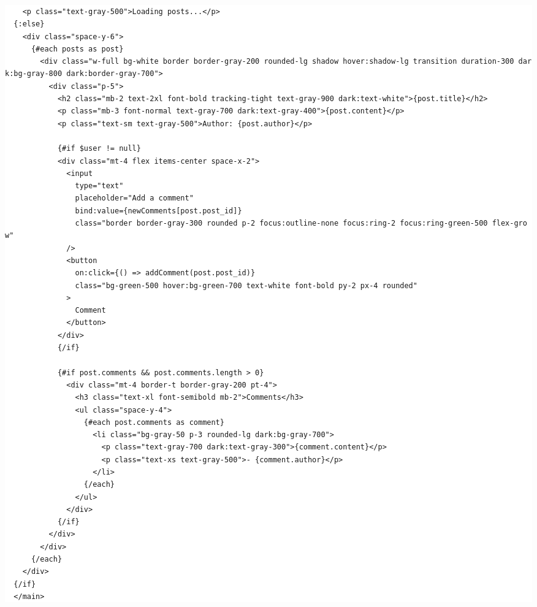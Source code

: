 ```svelte
    <p class="text-gray-500">Loading posts...</p>
  {:else}
    <div class="space-y-6">
      {#each posts as post}
        <div class="w-full bg-white border border-gray-200 rounded-lg shadow hover:shadow-lg transition duration-300 dark:bg-gray-800 dark:border-gray-700">
          <div class="p-5">
            <h2 class="mb-2 text-2xl font-bold tracking-tight text-gray-900 dark:text-white">{post.title}</h2>
            <p class="mb-3 font-normal text-gray-700 dark:text-gray-400">{post.content}</p>
            <p class="text-sm text-gray-500">Author: {post.author}</p>

            {#if $user != null}
            <div class="mt-4 flex items-center space-x-2">
              <input
                type="text"
                placeholder="Add a comment"
                bind:value={newComments[post.post_id]}
                class="border border-gray-300 rounded p-2 focus:outline-none focus:ring-2 focus:ring-green-500 flex-grow"
              />
              <button
                on:click={() => addComment(post.post_id)}
                class="bg-green-500 hover:bg-green-700 text-white font-bold py-2 px-4 rounded"
              >
                Comment
              </button>
            </div>
            {/if}

            {#if post.comments && post.comments.length > 0}
              <div class="mt-4 border-t border-gray-200 pt-4">
                <h3 class="text-xl font-semibold mb-2">Comments</h3>
                <ul class="space-y-4">
                  {#each post.comments as comment}
                    <li class="bg-gray-50 p-3 rounded-lg dark:bg-gray-700">
                      <p class="text-gray-700 dark:text-gray-300">{comment.content}</p>
                      <p class="text-xs text-gray-500">- {comment.author}</p>
                    </li>
                  {/each}
                </ul>
              </div>
            {/if}
          </div>
        </div>
      {/each}
    </div>
  {/if}
  </main>
```


